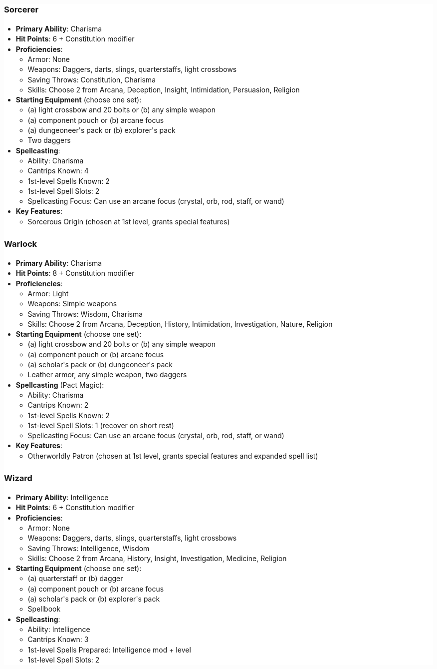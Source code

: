 ### Sorcerer
- **Primary Ability**: Charisma
- **Hit Points**: 6 + Constitution modifier
- **Proficiencies**:
  - Armor: None
  - Weapons: Daggers, darts, slings, quarterstaffs, light crossbows
  - Saving Throws: Constitution, Charisma
  - Skills: Choose 2 from Arcana, Deception, Insight, Intimidation, Persuasion, Religion
- **Starting Equipment** (choose one set):
  - (a) light crossbow and 20 bolts or (b) any simple weapon
  - (a) component pouch or (b) arcane focus
  - (a) dungeoneer's pack or (b) explorer's pack
  - Two daggers
- **Spellcasting**:
  - Ability: Charisma
  - Cantrips Known: 4
  - 1st-level Spells Known: 2
  - 1st-level Spell Slots: 2
  - Spellcasting Focus: Can use an arcane focus (crystal, orb, rod, staff, or wand)
- **Key Features**:
  - Sorcerous Origin (chosen at 1st level, grants special features)

### Warlock
- **Primary Ability**: Charisma
- **Hit Points**: 8 + Constitution modifier
- **Proficiencies**:
  - Armor: Light
  - Weapons: Simple weapons
  - Saving Throws: Wisdom, Charisma
  - Skills: Choose 2 from Arcana, Deception, History, Intimidation, Investigation, Nature, Religion
- **Starting Equipment** (choose one set):
  - (a) light crossbow and 20 bolts or (b) any simple weapon
  - (a) component pouch or (b) arcane focus
  - (a) scholar's pack or (b) dungeoneer's pack
  - Leather armor, any simple weapon, two daggers
- **Spellcasting** (Pact Magic):
  - Ability: Charisma
  - Cantrips Known: 2
  - 1st-level Spells Known: 2
  - 1st-level Spell Slots: 1 (recover on short rest)
  - Spellcasting Focus: Can use an arcane focus (crystal, orb, rod, staff, or wand)
- **Key Features**:
  - Otherworldly Patron (chosen at 1st level, grants special features and expanded spell list)

### Wizard
- **Primary Ability**: Intelligence
- **Hit Points**: 6 + Constitution modifier
- **Proficiencies**:
  - Armor: None
  - Weapons: Daggers, darts, slings, quarterstaffs, light crossbows
  - Saving Throws: Intelligence, Wisdom
  - Skills: Choose 2 from Arcana, History, Insight, Investigation, Medicine, Religion
- **Starting Equipment** (choose one set):
  - (a) quarterstaff or (b) dagger
  - (a) component pouch or (b) arcane focus
  - (a) scholar's pack or (b) explorer's pack
  - Spellbook
- **Spellcasting**:
  - Ability: Intelligence
  - Cantrips Known: 3
  - 1st-level Spells Prepared: Intelligence mod + level
  - 1st-level Spell Slots: 2